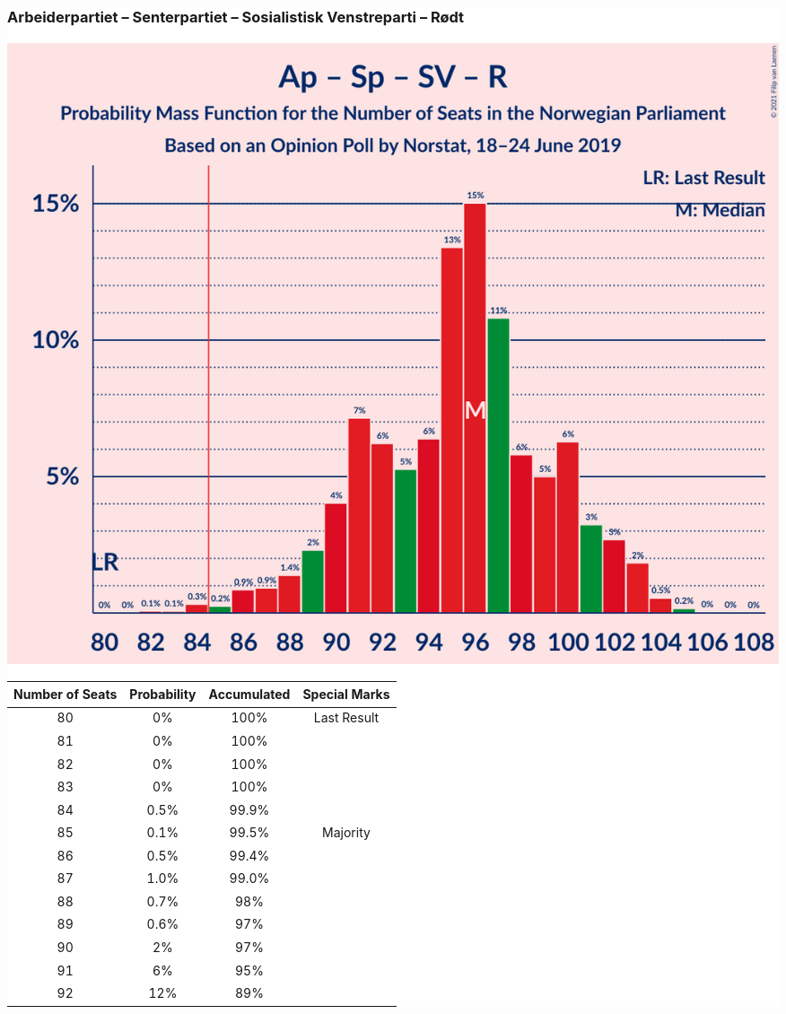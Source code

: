 ### Arbeiderpartiet – Senterpartiet – Sosialistisk Venstreparti – Rødt

![Graph with seats probability mass function not yet produced](2019-06-24-Norstat-coalitions-seats-pmf-ap–sp–sv–r.png "Seats Probability Mass Function")

| Number of Seats | Probability | Accumulated | Special Marks |
|:---------------:|:-----------:|:-----------:|:-------------:|
| 80 | 0% | 100% | Last Result |
| 81 | 0% | 100% |  |
| 82 | 0% | 100% |  |
| 83 | 0% | 100% |  |
| 84 | 0.5% | 99.9% |  |
| 85 | 0.1% | 99.5% | Majority |
| 86 | 0.5% | 99.4% |  |
| 87 | 1.0% | 99.0% |  |
| 88 | 0.7% | 98% |  |
| 89 | 0.6% | 97% |  |
| 90 | 2% | 97% |  |
| 91 | 6% | 95% |  |
| 92 | 12% | 89% |  |